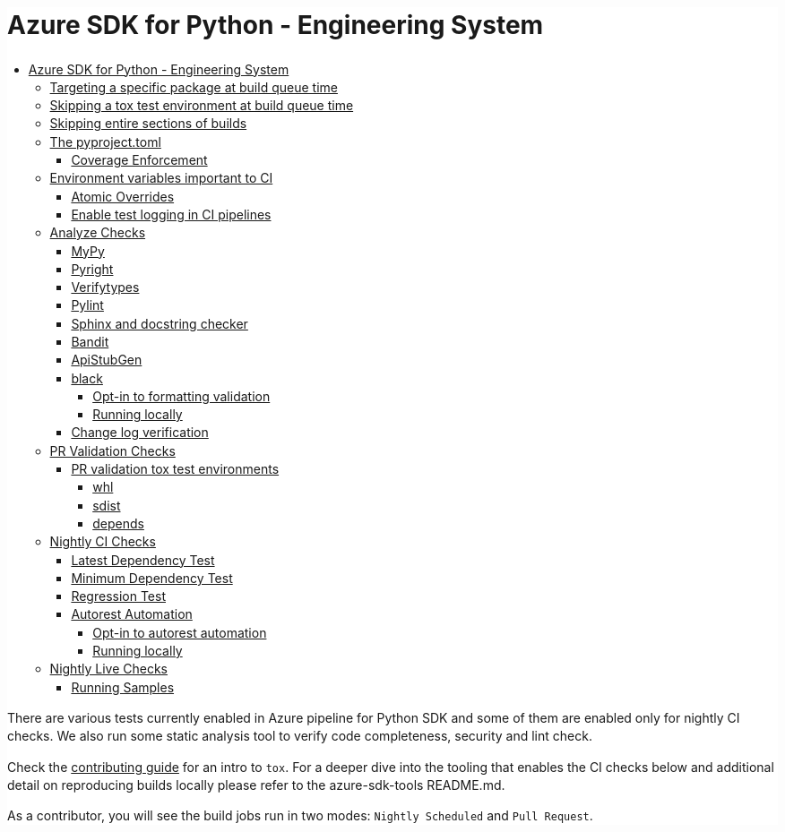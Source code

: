 # Azure SDK for Python - Engineering System

- [Azure SDK for Python - Engineering System](#azure-sdk-for-python---engineering-system)
  - [Targeting a specific package at build queue time](#targeting-a-specific-package-at-build-queue-time)
  - [Skipping a tox test environment at build queue time](#skipping-a-tox-test-environment-at-build-queue-time)
  - [Skipping entire sections of builds](#skipping-entire-sections-of-builds)
  - [The pyproject.toml](#the-pyprojecttoml)
    - [Coverage Enforcement](#coverage-enforcement)
  - [Environment variables important to CI](#environment-variables-important-to-ci)
    - [Atomic Overrides](#atomic-overrides)
    - [Enable test logging in CI pipelines](#enable-test-logging-in-ci-pipelines)
  - [Analyze Checks](#analyze-checks)
    - [MyPy](#mypy)
    - [Pyright](#pyright)
    - [Verifytypes](#verifytypes)
    - [Pylint](#pylint)
    - [Sphinx and docstring checker](#sphinx-and-docstring-checker)
    - [Bandit](#bandit)
    - [ApiStubGen](#apistubgen)
    - [black](#black)
      - [Opt-in to formatting validation](#opt-in-to-formatting-validation)
      - [Running locally](#running-locally)
    - [Change log verification](#change-log-verification)
  - [PR Validation Checks](#pr-validation-checks)
    - [PR validation tox test environments](#pr-validation-tox-test-environments)
      - [whl](#whl)
      - [sdist](#sdist)
      - [depends](#depends)
  - [Nightly CI Checks](#nightly-ci-checks)
      - [Latest Dependency Test](#latest-dependency-test)
      - [Minimum Dependency Test](#minimum-dependency-test)
      - [Regression Test](#regression-test)
      - [Autorest Automation](#autorest-automation)
        - [Opt-in to autorest automation](#opt-in-to-autorest-automation)
        - [Running locally](#running-locally-1)
  - [Nightly Live Checks](#nightly-live-checks)
    - [Running Samples](#running-samples)

There are various tests currently enabled in Azure pipeline for Python SDK and some of them are enabled only for nightly CI checks. We also run some static analysis tool to verify code completeness, security and lint check.

Check the [contributing guide](https://github.com/Azure/azure-sdk-for-python/blob/main/CONTRIBUTING.md#building-and-testing) for an intro to `tox`. For a deeper dive into the tooling that enables the CI checks below and additional detail on reproducing builds locally please refer to the azure-sdk-tools README.md.

As a contributor, you will see the build jobs run in two modes: `Nightly Scheduled` and `Pull Request`.
